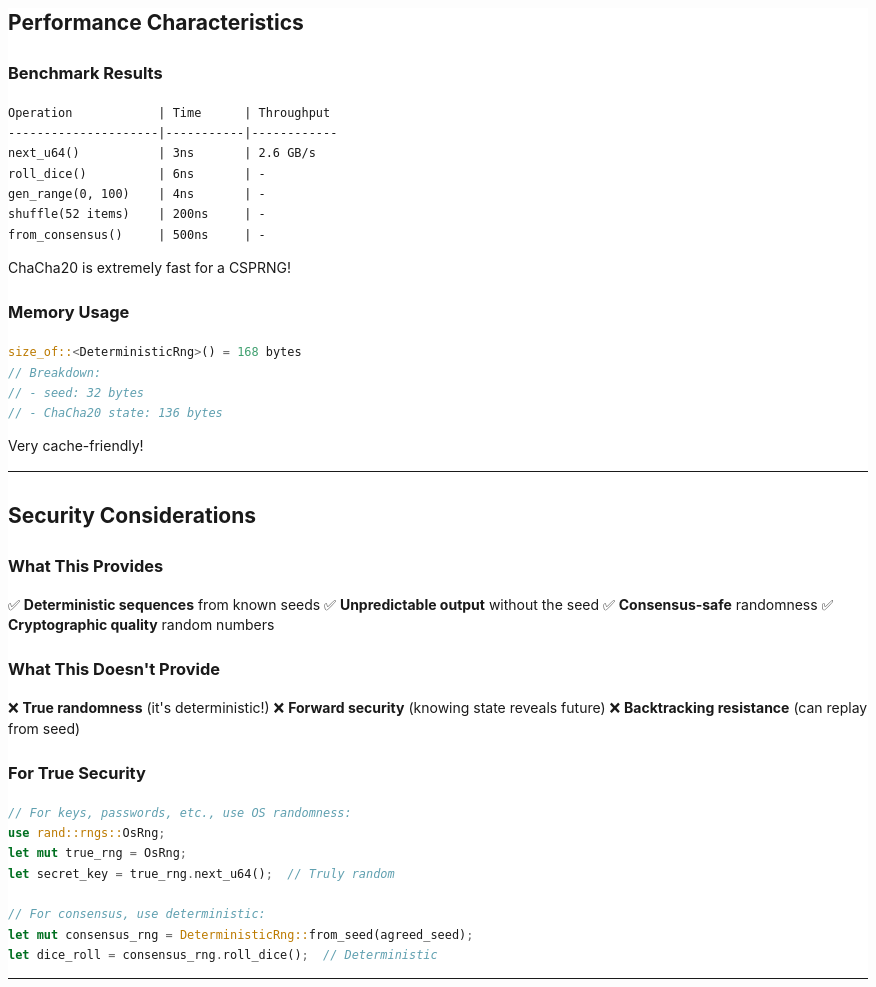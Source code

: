 ## Performance Characteristics

### Benchmark Results

```
Operation            | Time      | Throughput
---------------------|-----------|------------
next_u64()           | 3ns       | 2.6 GB/s
roll_dice()          | 6ns       | -
gen_range(0, 100)    | 4ns       | -
shuffle(52 items)    | 200ns     | -
from_consensus()     | 500ns     | -
```

ChaCha20 is extremely fast for a CSPRNG!

### Memory Usage

```rust
size_of::<DeterministicRng>() = 168 bytes
// Breakdown:
// - seed: 32 bytes
// - ChaCha20 state: 136 bytes
```

Very cache-friendly!

---

## Security Considerations

### What This Provides

✅ **Deterministic sequences** from known seeds
✅ **Unpredictable output** without the seed
✅ **Consensus-safe** randomness
✅ **Cryptographic quality** random numbers

### What This Doesn't Provide

❌ **True randomness** (it's deterministic!)
❌ **Forward security** (knowing state reveals future)
❌ **Backtracking resistance** (can replay from seed)

### For True Security

```rust
// For keys, passwords, etc., use OS randomness:
use rand::rngs::OsRng;
let mut true_rng = OsRng;
let secret_key = true_rng.next_u64();  // Truly random

// For consensus, use deterministic:
let mut consensus_rng = DeterministicRng::from_seed(agreed_seed);
let dice_roll = consensus_rng.roll_dice();  // Deterministic
```

---